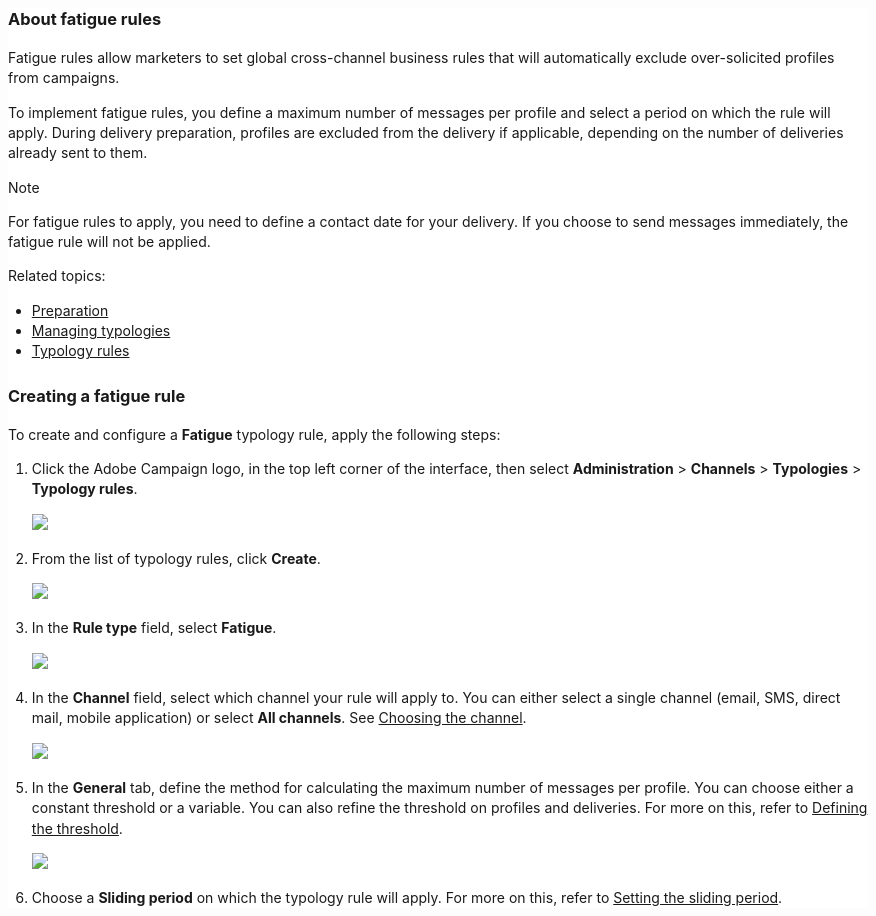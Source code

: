 ### <p>About fatigue rules</p>

Fatigue rules allow marketers to set global cross-channel business rules that will automatically exclude over-solicited profiles from campaigns.

To implement fatigue rules, you define a maximum number of messages per profile and select a period on which the rule will apply. During delivery preparation, profiles are excluded from the delivery if applicable, depending on the number of deliveries already sent to them.

>[!NOTE]
>
>For fatigue rules to apply, you need to define a contact date for your delivery. If you choose to send messages immediately, the fatigue rule will not be applied.

Related topics:

* [Preparation](../../administration/using/configuring-email-channel.md#preparation)
* [Managing typologies](../../administration/using/working-with-typology-rules.md#managing-typologies)
* [Typology rules](../../administration/using/working-with-typology-rules.md#typology-rules)

### <p>Creating a fatigue rule</p>

To create and configure a **Fatigue** typology rule, apply the following steps:

1. Click the Adobe Campaign logo, in the top left corner of the interface, then select **Administration** > **Channels** > **Typologies** > **Typology rules**.

   ![](assets/fatigue4.png)

1. From the list of typology rules, click **Create**.

   ![](assets/fatigue.png)

1. In the **Rule type** field, select **Fatigue**.

   ![](assets/fatigue3.png)

1. In the **Channel** field, select which channel your rule will apply to. You can either select a single channel (email, SMS, direct mail, mobile application) or select **All channels**. See [Choosing the channel](../../administration/using/working-with-typology-rules.md#choosing-the-channel).

   ![](assets/fatigue5.png)

1. In the **General** tab, define the method for calculating the maximum number of messages per profile. You can choose either a constant threshold or a variable. You can also refine the threshold on profiles and deliveries. For more on this, refer to [Defining the threshold](../../administration/using/working-with-typology-rules.md#defining-the-threshold).

   ![](assets/fatigue2.png)

1. Choose a **Sliding period** on which the typology rule will apply. For more on this, refer to [Setting the sliding period](../../administration/using/working-with-typology-rules.md#setting-the-sliding-period).
